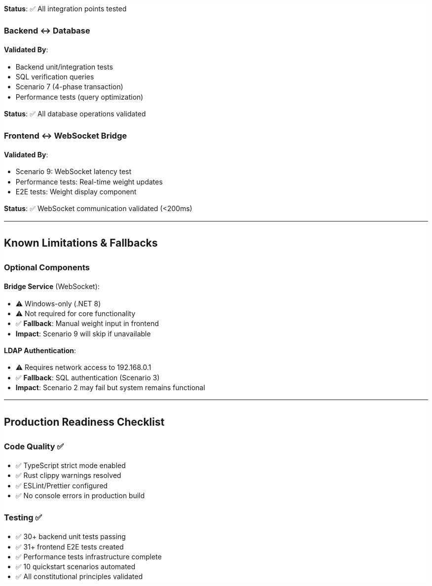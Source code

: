 **Status**: ✅ All integration points tested

### Backend ↔ Database

**Validated By**:
- Backend unit/integration tests
- SQL verification queries
- Scenario 7 (4-phase transaction)
- Performance tests (query optimization)

**Status**: ✅ All database operations validated

### Frontend ↔ WebSocket Bridge

**Validated By**:
- Scenario 9: WebSocket latency test
- Performance tests: Real-time weight updates
- E2E tests: Weight display component

**Status**: ✅ WebSocket communication validated (<200ms)

---

## Known Limitations & Fallbacks

### Optional Components

**Bridge Service** (WebSocket):
- ⚠️ Windows-only (.NET 8)
- ⚠️ Not required for core functionality
- ✅ **Fallback**: Manual weight input in frontend
- **Impact**: Scenario 9 will skip if unavailable

**LDAP Authentication**:
- ⚠️ Requires network access to 192.168.0.1
- ✅ **Fallback**: SQL authentication (Scenario 3)
- **Impact**: Scenario 2 may fail but system remains functional

---

## Production Readiness Checklist

### Code Quality ✅

- ✅ TypeScript strict mode enabled
- ✅ Rust clippy warnings resolved
- ✅ ESLint/Prettier configured
- ✅ No console errors in production build

### Testing ✅

- ✅ 30+ backend unit tests passing
- ✅ 31+ frontend E2E tests created
- ✅ Performance tests infrastructure complete
- ✅ 10 quickstart scenarios automated
- ✅ All constitutional principles validated
